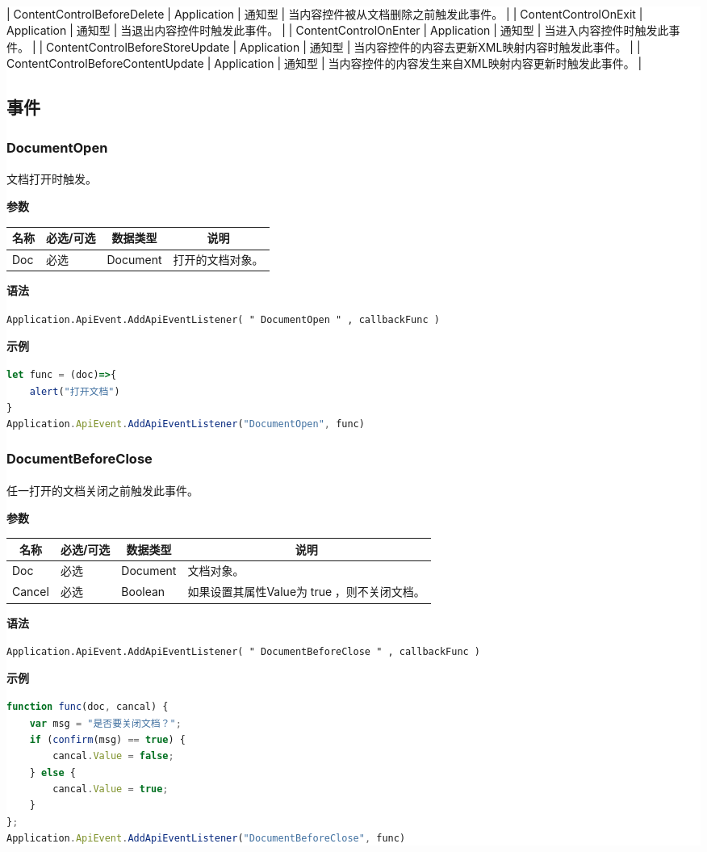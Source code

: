 | ContentControlBeforeDelete        | Application | 通知型 | 当内容控件被从文档删除之前触发此事件。                |
| ContentControlOnExit              | Application | 通知型 | 当退出内容控件时触发此事件。                          |
| ContentControlOnEnter             | Application | 通知型 | 当进入内容控件时触发此事件。                          |
| ContentControlBeforeStoreUpdate   | Application | 通知型 | 当内容控件的内容去更新XML映射内容时触发此事件。       |
| ContentControlBeforeContentUpdate | Application | 通知型 | 当内容控件的内容发生来自XML映射内容更新时触发此事件。 |

## 事件

### DocumentOpen

文档打开时触发。

**参数**

| 名称 | 必选/可选 | 数据类型 | 说明             |
|------|-----------|----------|------------------|
| Doc  | 必选      | Document | 打开的文档对象。 |

**语法**

`Application.ApiEvent.AddApiEventListener( " DocumentOpen " , callbackFunc )`

**示例**

``` JavaScript
let func = (doc)=>{
    alert("打开文档")
}                                       
Application.ApiEvent.AddApiEventListener("DocumentOpen", func) 
```

### DocumentBeforeClose

任一打开的文档关闭之前触发此事件。

**参数**

| 名称   | 必选/可选 | 数据类型 | 说明                                        |
|--------|-----------|----------|---------------------------------------------|
| Doc    | 必选      | Document | 文档对象。                                  |
| Cancel | 必选      | Boolean  | 如果设置其属性Value为 true ，则不关闭文档。 |

**语法**

`Application.ApiEvent.AddApiEventListener( " DocumentBeforeClose " , callbackFunc )`

**示例**

``` JavaScript
function func(doc, cancal) {
    var msg = "是否要关闭文档？";
    if (confirm(msg) == true) {
        cancal.Value = false;
    } else {
        cancal.Value = true;
    }
};                                      
Application.ApiEvent.AddApiEventListener("DocumentBeforeClose", func) 
```
